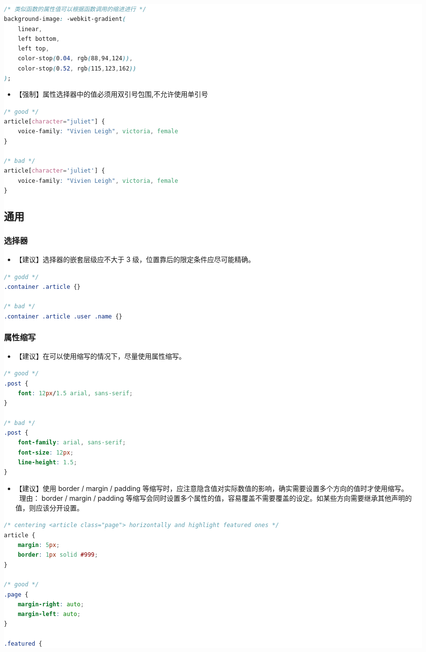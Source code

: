 ```CSS
/* 类似函数的属性值可以根据函数调用的缩进进行 */
background-image: -webkit-gradient(
    linear,
    left bottom,
    left top,
    color-stop(0.04, rgb(88,94,124)),
    color-stop(0.52, rgb(115,123,162))
);
```
* 【强制】属性选择器中的值必须用双引号包围,不允许使用单引号
```CSS
/* good */
article[character="juliet"] {
    voice-family: "Vivien Leigh", victoria, female
}

/* bad */
article[character='juliet'] {
    voice-family: "Vivien Leigh", victoria, female
}
```
## 通用
### 选择器
* 【建议】选择器的嵌套层级应不大于 3 级，位置靠后的限定条件应尽可能精确。
```CSS
/* godd */
.container .article {}

/* bad */
.container .article .user .name {}
```
### 属性缩写
* 【建议】在可以使用缩写的情况下，尽量使用属性缩写。
```CSS
/* good */
.post {
    font: 12px/1.5 arial, sans-serif;
}

/* bad */
.post {
    font-family: arial, sans-serif;
    font-size: 12px;
    line-height: 1.5;
}
```
* 【建议】使用 border / margin / padding 等缩写时，应注意隐含值对实际数值的影响，确实需要设置多个方向的值时才使用缩写。<br>
   理由： border / margin / padding 等缩写会同时设置多个属性的值，容易覆盖不需要覆盖的设定。如某些方向需要继承其他声明的值，则应该分开设置。
```CSS
/* centering <article class="page"> horizontally and highlight featured ones */
article {
    margin: 5px;
    border: 1px solid #999;
}

/* good */
.page {
    margin-right: auto;
    margin-left: auto;
}

.featured {
```